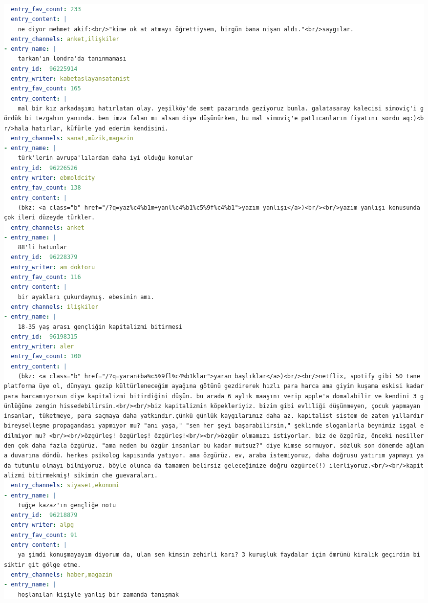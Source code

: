 ```yaml
  entry_fav_count: 233
  entry_content: |
    ne diyor mehmet akif:<br/>"kime ok at atmayı öğrettiysem, birgün bana nişan aldı."<br/>saygılar.
  entry_channels: anket,ilişkiler
- entry_name: |
    tarkan'ın londra'da tanınmaması
  entry_id:  96225914
  entry_writer: kabetaslayansatanist
  entry_fav_count: 165
  entry_content: |
    mal bir kız arkadaşımı hatırlatan olay. yeşilköy'de semt pazarında geziyoruz bunla. galatasaray kalecisi simoviç'i gördük bi tezgahın yanında. ben imza falan mı alsam diye düşünürken, bu mal simoviç'e patlıcanların fiyatını sordu aq:)<br/>hala hatırlar, küfürle yad ederim kendisini.
  entry_channels: sanat,müzik,magazin
- entry_name: |
    türk'lerin avrupa'lılardan daha iyi olduğu konular
  entry_id:  96226526
  entry_writer: ebmoldcity
  entry_fav_count: 138
  entry_content: |
    (bkz: <a class="b" href="/?q=yaz%c4%b1m+yanl%c4%b1%c5%9f%c4%b1">yazım yanlışı</a>)<br/><br/>yazım yanlışı konusunda çok ileri düzeyde türkler.
  entry_channels: anket
- entry_name: |
    88'li hatunlar
  entry_id:  96228379
  entry_writer: am doktoru
  entry_fav_count: 116
  entry_content: |
    bir ayakları çukurdaymış. ebesinin amı.
  entry_channels: ilişkiler
- entry_name: |
    18-35 yaş arası gençliğin kapitalizmi bitirmesi
  entry_id:  96198315
  entry_writer: aler
  entry_fav_count: 100
  entry_content: |
    (bkz: <a class="b" href="/?q=yaran+ba%c5%9fl%c4%b1klar">yaran başlıklar</a>)<br/><br/>netflix, spotify gibi 50 tane platforma üye ol, dünyayı gezip kültürleneceğim ayağına götünü gezdirerek hızlı para harca ama giyim kuşama eskisi kadar para harcamıyorsun diye kapitalizmi bitirdiğini düşün. bu arada 6 aylık maaşını verip apple'a domalabilir ve kendini 3 günlüğüne zengin hissedebilirsin.<br/><br/>biz kapitalizmin köpekleriyiz. bizim gibi evliliği düşünmeyen, çocuk yapmayan insanlar, tüketmeye, para saçmaya daha yatkındır.çünkü günlük kaygılarımız daha az. kapitalist sistem de zaten yıllardır bireyselleşme propagandası yapmıyor mu? "anı yaşa," "sen her şeyi başarabilirsin," şeklinde sloganlarla beynimiz işgal edilmiyor mu? <br/><br/>özgürleş! özgürleş! özgürleş!<br/><br/>özgür olmamızı istiyorlar. biz de özgürüz, önceki nesillerden çok daha fazla özgürüz. "ama neden bu özgür insanlar bu kadar mutsuz?" diye kimse sormuyor. sözlük son dönemde ağlama duvarına döndü. herkes psikolog kapısında yatıyor. ama özgürüz. ev, araba istemiyoruz, daha doğrusu yatırım yapmayı ya da tutumlu olmayı bilmiyoruz. böyle olunca da tamamen belirsiz geleceğimize doğru özgürce(!) ilerliyoruz.<br/><br/>kapitalizmi bitirmekmiş! sikimin che guevaraları.
  entry_channels: siyaset,ekonomi
- entry_name: |
    tuğçe kazaz'ın gençliğe notu
  entry_id:  96218879
  entry_writer: alpg
  entry_fav_count: 91
  entry_content: |
    ya şimdi konuşmayayım diyorum da, ulan sen kimsin zehirli karı? 3 kuruşluk faydalar için ömrünü kiralık geçirdin bi siktir git gölge etme.
  entry_channels: haber,magazin
- entry_name: |
    hoşlanılan kişiyle yanlış bir zamanda tanışmak
```